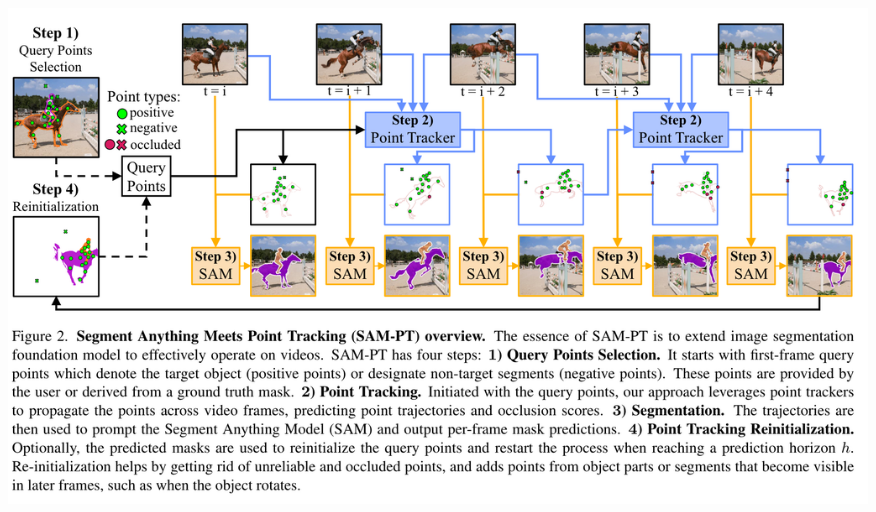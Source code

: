 ![](https://raw.githubusercontent.com/zhangtemplar/zhangtemplar.github.io/master/uPic/rajicSegmentAnythingMeets2023-4-x48-y440.png) 

